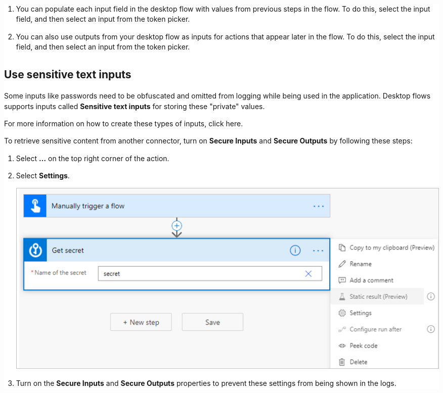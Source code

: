 1. You can populate each input field in the desktop flow with values from previous steps in the flow. To do this, select the input field, and then select an input from the token picker.


1. You can also use outputs from your desktop flow as inputs for actions that appear later in the flow. To do this, select the input field, and then select an input from the token picker.


## Use sensitive text inputs

Some inputs like passwords need to be obfuscated and omitted from logging while being used in the application. Desktop flows supports inputs called **Sensitive text inputs** for storing these "private" values. 

For more information on how to create these types of inputs, click here.


To retrieve sensitive content from another connector, turn on **Secure Inputs** and **Secure Outputs** by following these steps:
1.	Select **…** on the top right corner of the action.
1.	Select **Settings**.

    ![The settings option .](../media/run-desktop-flow/settings.png "The settings option")

1. Turn on the **Secure Inputs** and **Secure Outputs** properties to prevent these settings from being shown in the logs.
